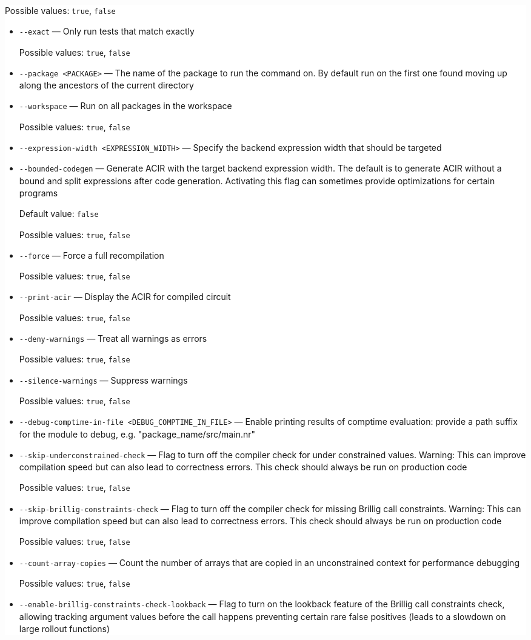   Possible values: `true`, `false`

* `--exact` — Only run tests that match exactly

  Possible values: `true`, `false`

* `--package <PACKAGE>` — The name of the package to run the command on. By default run on the first one found moving up along the ancestors of the current directory
* `--workspace` — Run on all packages in the workspace

  Possible values: `true`, `false`

* `--expression-width <EXPRESSION_WIDTH>` — Specify the backend expression width that should be targeted
* `--bounded-codegen` — Generate ACIR with the target backend expression width. The default is to generate ACIR without a bound and split expressions after code generation. Activating this flag can sometimes provide optimizations for certain programs

  Default value: `false`

  Possible values: `true`, `false`

* `--force` — Force a full recompilation

  Possible values: `true`, `false`

* `--print-acir` — Display the ACIR for compiled circuit

  Possible values: `true`, `false`

* `--deny-warnings` — Treat all warnings as errors

  Possible values: `true`, `false`

* `--silence-warnings` — Suppress warnings

  Possible values: `true`, `false`

* `--debug-comptime-in-file <DEBUG_COMPTIME_IN_FILE>` — Enable printing results of comptime evaluation: provide a path suffix for the module to debug, e.g. "package_name/src/main.nr"
* `--skip-underconstrained-check` — Flag to turn off the compiler check for under constrained values. Warning: This can improve compilation speed but can also lead to correctness errors. This check should always be run on production code

  Possible values: `true`, `false`

* `--skip-brillig-constraints-check` — Flag to turn off the compiler check for missing Brillig call constraints. Warning: This can improve compilation speed but can also lead to correctness errors. This check should always be run on production code

  Possible values: `true`, `false`

* `--count-array-copies` — Count the number of arrays that are copied in an unconstrained context for performance debugging

  Possible values: `true`, `false`

* `--enable-brillig-constraints-check-lookback` — Flag to turn on the lookback feature of the Brillig call constraints check, allowing tracking argument values before the call happens preventing certain rare false positives (leads to a slowdown on large rollout functions)
